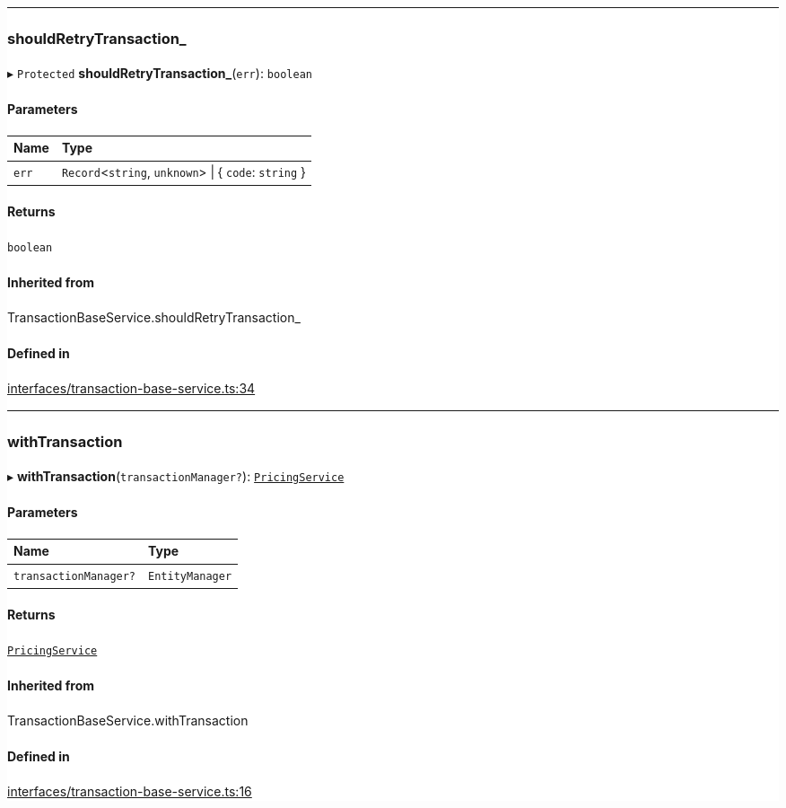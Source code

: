 ___

### shouldRetryTransaction\_

▸ `Protected` **shouldRetryTransaction_**(`err`): `boolean`

#### Parameters

| Name | Type |
| :------ | :------ |
| `err` | `Record`<`string`, `unknown`\> \| { `code`: `string`  } |

#### Returns

`boolean`

#### Inherited from

TransactionBaseService.shouldRetryTransaction\_

#### Defined in

[interfaces/transaction-base-service.ts:34](https://github.com/medusajs/medusa/blob/e539bdc6/packages/medusa/src/interfaces/transaction-base-service.ts#L34)

___

### withTransaction

▸ **withTransaction**(`transactionManager?`): [`PricingService`](PricingService.md)

#### Parameters

| Name | Type |
| :------ | :------ |
| `transactionManager?` | `EntityManager` |

#### Returns

[`PricingService`](PricingService.md)

#### Inherited from

TransactionBaseService.withTransaction

#### Defined in

[interfaces/transaction-base-service.ts:16](https://github.com/medusajs/medusa/blob/e539bdc6/packages/medusa/src/interfaces/transaction-base-service.ts#L16)
